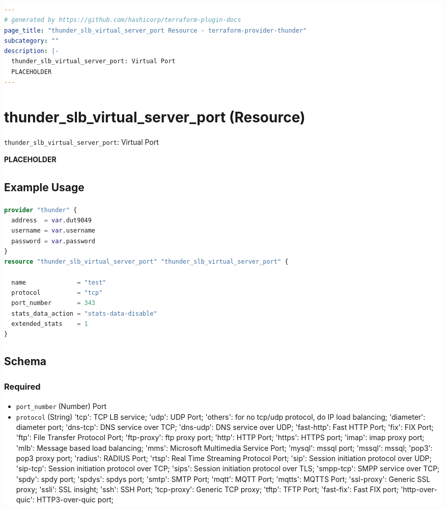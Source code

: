 ```yaml
---
# generated by https://github.com/hashicorp/terraform-plugin-docs
page_title: "thunder_slb_virtual_server_port Resource - terraform-provider-thunder"
subcategory: ""
description: |-
  thunder_slb_virtual_server_port: Virtual Port
  PLACEHOLDER
---
```


# thunder_slb_virtual_server_port (Resource)

`thunder_slb_virtual_server_port`: Virtual Port

__PLACEHOLDER__

## Example Usage

```terraform
provider "thunder" {
  address  = var.dut9049
  username = var.username
  password = var.password
}
resource "thunder_slb_virtual_server_port" "thunder_slb_virtual_server_port" {

  name              = "test"
  protocol          = "tcp"
  port_number       = 343
  stats_data_action = "stats-data-disable"
  extended_stats    = 1
}
```


## Schema

### Required

- `port_number` (Number) Port
- `protocol` (String) 'tcp': TCP LB service; 'udp': UDP Port; 'others': for no tcp/udp protocol, do IP load balancing; 'diameter': diameter port; 'dns-tcp': DNS service over TCP; 'dns-udp': DNS service over UDP; 'fast-http': Fast HTTP Port; 'fix': FIX Port; 'ftp': File Transfer Protocol Port; 'ftp-proxy': ftp proxy port; 'http': HTTP Port; 'https': HTTPS port; 'imap': imap proxy port; 'mlb': Message based load balancing; 'mms': Microsoft Multimedia Service Port; 'mysql': mssql port; 'mssql': mssql; 'pop3': pop3 proxy port; 'radius': RADIUS Port; 'rtsp': Real Time Streaming Protocol Port; 'sip': Session initiation protocol over UDP; 'sip-tcp': Session initiation protocol over TCP; 'sips': Session initiation protocol over TLS; 'smpp-tcp': SMPP service over TCP; 'spdy': spdy port; 'spdys': spdys port; 'smtp': SMTP Port; 'mqtt': MQTT Port; 'mqtts': MQTTS Port; 'ssl-proxy': Generic SSL proxy; 'ssli': SSL insight; 'ssh': SSH Port; 'tcp-proxy': Generic TCP proxy; 'tftp': TFTP Port; 'fast-fix': Fast FIX port; 'http-over-quic': HTTP3-over-quic port;
